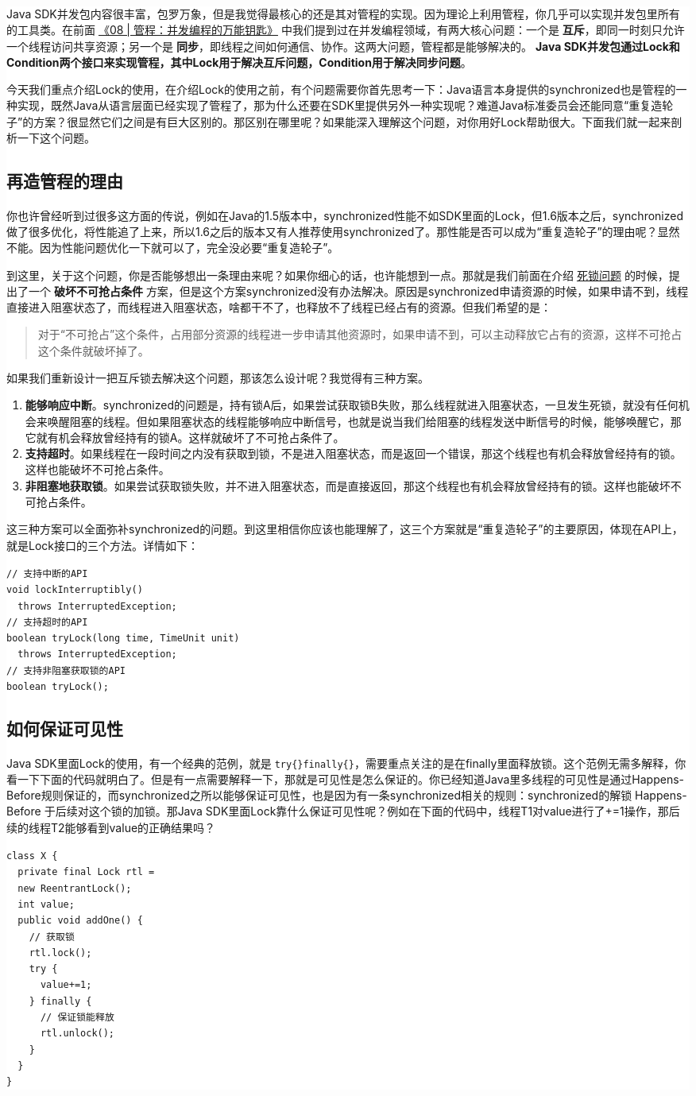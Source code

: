 Java SDK并发包内容很丰富，包罗万象，但是我觉得最核心的还是其对管程的实现。因为理论上利用管程，你几乎可以实现并发包里所有的工具类。在前面 [《08 \| 管程：并发编程的万能钥匙》](https://time.geekbang.org/column/article/86089) 中我们提到过在并发编程领域，有两大核心问题：一个是 **互斥**，即同一时刻只允许一个线程访问共享资源；另一个是 **同步**，即线程之间如何通信、协作。这两大问题，管程都是能够解决的。 **Java SDK并发包通过Lock和Condition两个接口来实现管程，其中Lock用于解决互斥问题，Condition用于解决同步问题**。

今天我们重点介绍Lock的使用，在介绍Lock的使用之前，有个问题需要你首先思考一下：Java语言本身提供的synchronized也是管程的一种实现，既然Java从语言层面已经实现了管程了，那为什么还要在SDK里提供另外一种实现呢？难道Java标准委员会还能同意“重复造轮子”的方案？很显然它们之间是有巨大区别的。那区别在哪里呢？如果能深入理解这个问题，对你用好Lock帮助很大。下面我们就一起来剖析一下这个问题。

## 再造管程的理由

你也许曾经听到过很多这方面的传说，例如在Java的1.5版本中，synchronized性能不如SDK里面的Lock，但1.6版本之后，synchronized做了很多优化，将性能追了上来，所以1.6之后的版本又有人推荐使用synchronized了。那性能是否可以成为“重复造轮子”的理由呢？显然不能。因为性能问题优化一下就可以了，完全没必要“重复造轮子”。

到这里，关于这个问题，你是否能够想出一条理由来呢？如果你细心的话，也许能想到一点。那就是我们前面在介绍 [死锁问题](https://time.geekbang.org/column/article/85001) 的时候，提出了一个 **破坏不可抢占条件** 方案，但是这个方案synchronized没有办法解决。原因是synchronized申请资源的时候，如果申请不到，线程直接进入阻塞状态了，而线程进入阻塞状态，啥都干不了，也释放不了线程已经占有的资源。但我们希望的是：

> 对于“不可抢占”这个条件，占用部分资源的线程进一步申请其他资源时，如果申请不到，可以主动释放它占有的资源，这样不可抢占这个条件就破坏掉了。

如果我们重新设计一把互斥锁去解决这个问题，那该怎么设计呢？我觉得有三种方案。

1. **能够响应中断**。synchronized的问题是，持有锁A后，如果尝试获取锁B失败，那么线程就进入阻塞状态，一旦发生死锁，就没有任何机会来唤醒阻塞的线程。但如果阻塞状态的线程能够响应中断信号，也就是说当我们给阻塞的线程发送中断信号的时候，能够唤醒它，那它就有机会释放曾经持有的锁A。这样就破坏了不可抢占条件了。
2. **支持超时**。如果线程在一段时间之内没有获取到锁，不是进入阻塞状态，而是返回一个错误，那这个线程也有机会释放曾经持有的锁。这样也能破坏不可抢占条件。
3. **非阻塞地获取锁**。如果尝试获取锁失败，并不进入阻塞状态，而是直接返回，那这个线程也有机会释放曾经持有的锁。这样也能破坏不可抢占条件。

这三种方案可以全面弥补synchronized的问题。到这里相信你应该也能理解了，这三个方案就是“重复造轮子”的主要原因，体现在API上，就是Lock接口的三个方法。详情如下：

```
// 支持中断的API
void lockInterruptibly()
  throws InterruptedException;
// 支持超时的API
boolean tryLock(long time, TimeUnit unit)
  throws InterruptedException;
// 支持非阻塞获取锁的API
boolean tryLock();

```

## 如何保证可见性

Java SDK里面Lock的使用，有一个经典的范例，就是 `try{}finally{}`，需要重点关注的是在finally里面释放锁。这个范例无需多解释，你看一下下面的代码就明白了。但是有一点需要解释一下，那就是可见性是怎么保证的。你已经知道Java里多线程的可见性是通过Happens-Before规则保证的，而synchronized之所以能够保证可见性，也是因为有一条synchronized相关的规则：synchronized的解锁 Happens-Before 于后续对这个锁的加锁。那Java SDK里面Lock靠什么保证可见性呢？例如在下面的代码中，线程T1对value进行了+=1操作，那后续的线程T2能够看到value的正确结果吗？

```
class X {
  private final Lock rtl =
  new ReentrantLock();
  int value;
  public void addOne() {
    // 获取锁
    rtl.lock();
    try {
      value+=1;
    } finally {
      // 保证锁能释放
      rtl.unlock();
    }
  }
}

```
